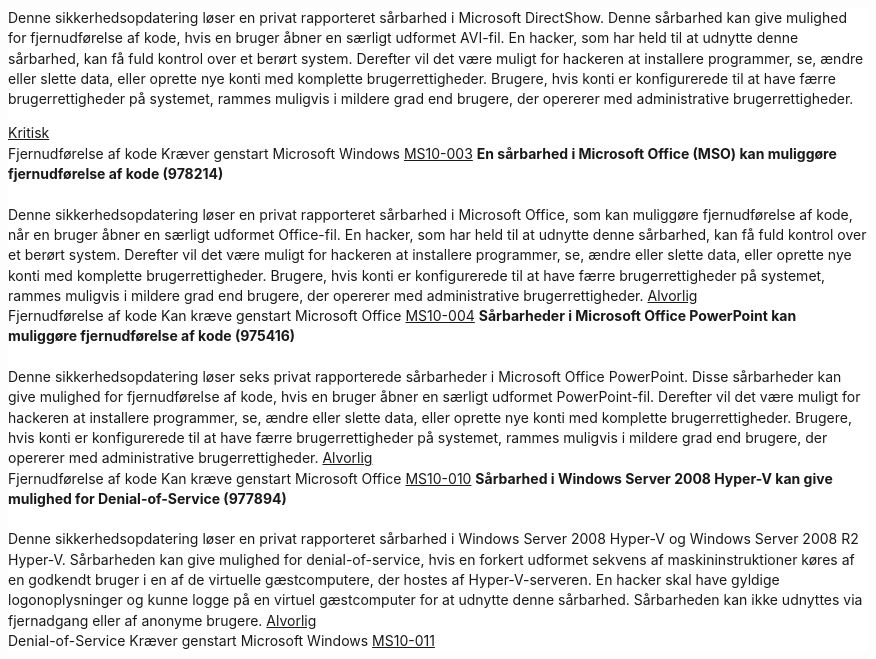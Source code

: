 Denne sikkerhedsopdatering løser en privat rapporteret sårbarhed i Microsoft DirectShow. Denne sårbarhed kan give mulighed for fjernudførelse af kode, hvis en bruger åbner en særligt udformet AVI-fil. En hacker, som har held til at udnytte denne sårbarhed, kan få fuld kontrol over et berørt system. Derefter vil det være muligt for hackeren at installere programmer, se, ændre eller slette data, eller oprette nye konti med komplette brugerrettigheder. Brugere, hvis konti er konfigurerede til at have færre brugerrettigheder på systemet, rammes muligvis i mildere grad end brugere, der opererer med administrative brugerrettigheder.</td>
<td><a href="http://go.microsoft.com/fwlink/?linkid=21140">Kritisk</a><br />
Fjernudførelse af kode</td>
<td>Kræver genstart</td>
<td>Microsoft Windows</td>
</tr>
<tr class="even">
<td><a href="http://go.microsoft.com/fwlink/?linkid=178812">MS10-003</a></td>
<td><strong>En sårbarhed i Microsoft Office (MSO) kan muliggøre fjernudførelse af kode (978214)</strong><br />
<br />
Denne sikkerhedsopdatering løser en privat rapporteret sårbarhed i Microsoft Office, som kan muliggøre fjernudførelse af kode, når en bruger åbner en særligt udformet Office-fil. En hacker, som har held til at udnytte denne sårbarhed, kan få fuld kontrol over et berørt system. Derefter vil det være muligt for hackeren at installere programmer, se, ændre eller slette data, eller oprette nye konti med komplette brugerrettigheder. Brugere, hvis konti er konfigurerede til at have færre brugerrettigheder på systemet, rammes muligvis i mildere grad end brugere, der opererer med administrative brugerrettigheder.</td>
<td><a href="http://go.microsoft.com/fwlink/?linkid=21140">Alvorlig</a><br />
Fjernudførelse af kode</td>
<td>Kan kræve genstart</td>
<td>Microsoft Office</td>
</tr>
<tr class="odd">
<td><a href="http://go.microsoft.com/fwlink/?linkid=163639">MS10-004</a></td>
<td><strong>Sårbarheder i Microsoft Office PowerPoint kan muliggøre fjernudførelse af kode (975416)</strong><br />
<br />
Denne sikkerhedsopdatering løser seks privat rapporterede sårbarheder i Microsoft Office PowerPoint. Disse sårbarheder kan give mulighed for fjernudførelse af kode, hvis en bruger åbner en særligt udformet PowerPoint-fil. Derefter vil det være muligt for hackeren at installere programmer, se, ændre eller slette data, eller oprette nye konti med komplette brugerrettigheder. Brugere, hvis konti er konfigurerede til at have færre brugerrettigheder på systemet, rammes muligvis i mildere grad end brugere, der opererer med administrative brugerrettigheder.</td>
<td><a href="http://go.microsoft.com/fwlink/?linkid=21140">Alvorlig</a><br />
Fjernudførelse af kode</td>
<td>Kan kræve genstart</td>
<td>Microsoft Office</td>
</tr>
<tr class="even">
<td><a href="http://go.microsoft.com/fwlink/?linkid=179066">MS10-010</a></td>
<td><strong>Sårbarhed i Windows Server 2008 Hyper-V kan give mulighed for Denial-of-Service (977894)</strong><br />
<br />
Denne sikkerhedsopdatering løser en privat rapporteret sårbarhed i Windows Server 2008 Hyper-V og Windows Server 2008 R2 Hyper-V. Sårbarheden kan give mulighed for denial-of-service, hvis en forkert udformet sekvens af maskininstruktioner køres af en godkendt bruger i en af de virtuelle gæstcomputere, der hostes af Hyper-V-serveren. En hacker skal have gyldige logonoplysninger og kunne logge på en virtuel gæstcomputer for at udnytte denne sårbarhed. Sårbarheden kan ikke udnyttes via fjernadgang eller af anonyme brugere.</td>
<td><a href="http://go.microsoft.com/fwlink/?linkid=21140">Alvorlig</a><br />
Denial-of-Service</td>
<td>Kræver genstart</td>
<td>Microsoft Windows</td>
</tr>
<tr class="odd">
<td><a href="http://go.microsoft.com/fwlink/?linkid=179798">MS10-011</a></td>